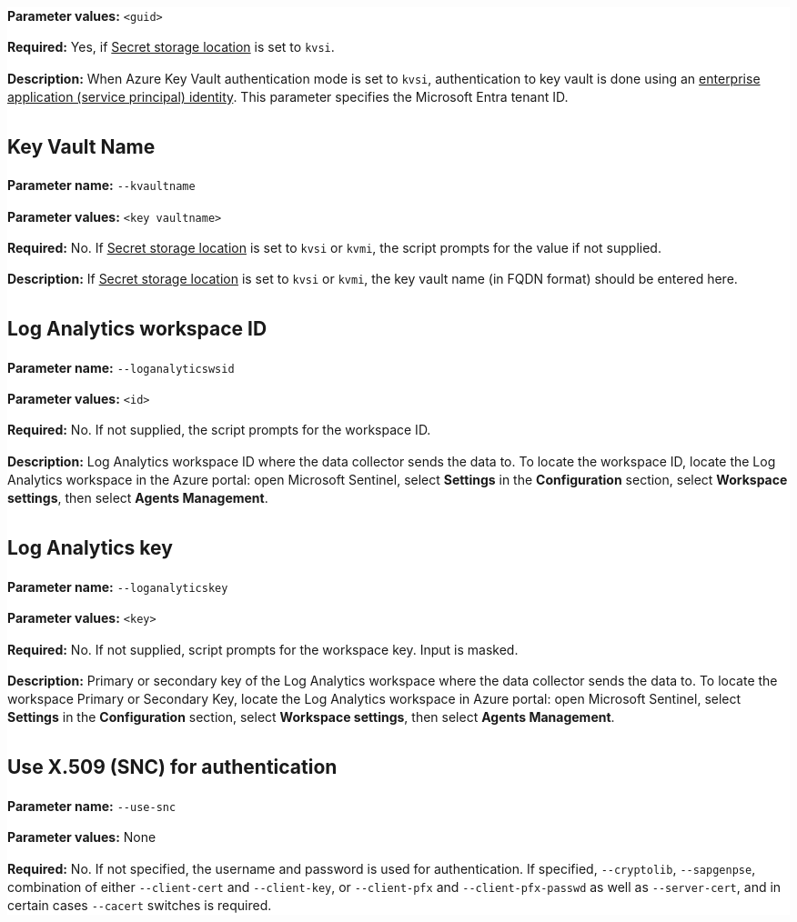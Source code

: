 **Parameter values:** `<guid>`

**Required:** Yes, if [Secret storage location](#secret-storage-location) is set to `kvsi`.

**Description:** When Azure Key Vault authentication mode is set to `kvsi`, authentication to key vault is done using an [enterprise application (service principal) identity](deploy-data-connector-agent-container.md?tabs=registered-application#create-a-virtual-machine-and-configure-access-to-your-credentials). This parameter specifies the Microsoft Entra tenant ID.
 
## Key Vault Name

**Parameter name:** `--kvaultname`

**Parameter values:** `<key vaultname>`

**Required:** No. If [Secret storage location](#secret-storage-location) is set to `kvsi` or `kvmi`, the script prompts for the value if not supplied.

**Description:** If [Secret storage location](#secret-storage-location) is set to `kvsi` or `kvmi`, the key vault name (in FQDN format) should be entered here.
 
## Log Analytics workspace ID

**Parameter name:** `--loganalyticswsid`

**Parameter values:** `<id>`

**Required:** No. If not supplied, the script prompts for the workspace ID.

**Description:** Log Analytics workspace ID where the data collector sends the data to. To locate the workspace ID, locate the Log Analytics workspace in the Azure portal: open Microsoft Sentinel, select **Settings** in the **Configuration** section, select **Workspace settings**, then select **Agents Management**.
 
## Log Analytics key

**Parameter name:** `--loganalyticskey`

**Parameter values:** `<key>`

**Required:** No. If not supplied, script prompts for the workspace key. Input is masked.

**Description:** Primary or secondary key of the Log Analytics workspace where the data collector sends the data to. To locate the workspace Primary or Secondary Key, locate the Log Analytics workspace in Azure portal: open Microsoft Sentinel, select **Settings** in the **Configuration** section, select **Workspace settings**, then select **Agents Management**.
 
## Use X.509 (SNC) for authentication

**Parameter name:** `--use-snc`

**Parameter values:** None

**Required:** No. If not specified, the username and password is used for authentication. If specified, `--cryptolib`, `--sapgenpse`, combination of either `--client-cert` and `--client-key`, or `--client-pfx` and `--client-pfx-passwd` as well as `--server-cert`, and in certain cases `--cacert` switches is required.
